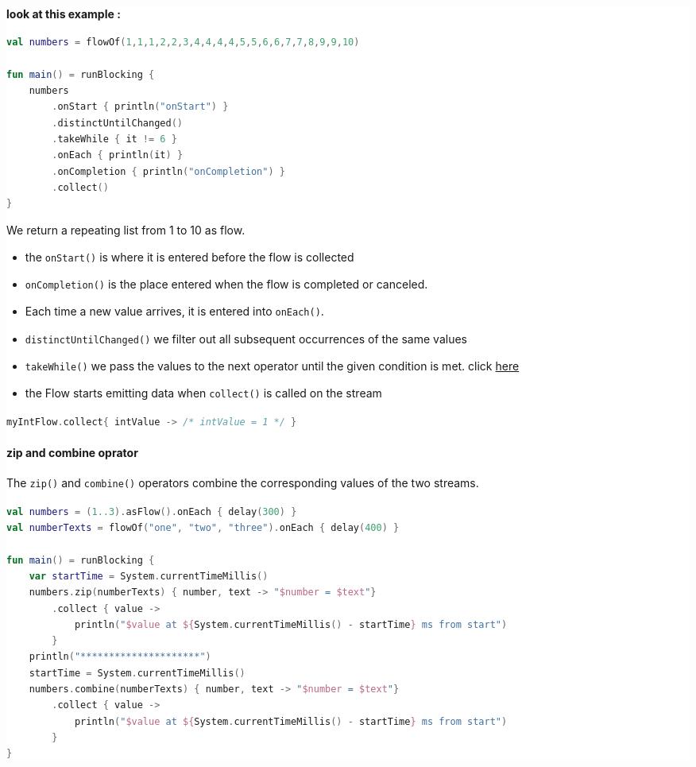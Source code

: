 **look at this example :**

```kt
val numbers = flowOf(1,1,1,2,2,3,4,4,4,4,5,5,6,6,7,7,8,9,9,10)

fun main() = runBlocking { 
    numbers
        .onStart { println("onStart") }
        .distinctUntilChanged()
        .takeWhile { it != 6 }
        .onEach { println(it) }
        .onCompletion { println("onCompletion") }
        .collect()
}
```

We return a repeating list from 1 to 10 as flow.

- the `onStart()` is where it is entered before the flow is collected

- `onCompletion()` is the place entered when the flow is completed or canceled.

- Each time a new value arrives, it is entered into `onEach()`.

- `distinctUntilChanged()` we filter out all subsequent occurrences of the same values

- `takeWhile()` we pass the values to the next operator until the given condition is met. click [here](https://flowmarbles.com/)

- the Flow starts emitting data when `collect()` is called on the stream

```kt
myIntFlow.collect{ intValue -> /* intValue = 1 */ }
```

#### zip and combine oprator

The `zip()` and `combine()` operators combine the corresponding values of the two streams.

```kt
val numbers = (1..3).asFlow().onEach { delay(300) }
val numberTexts = flowOf("one", "two", "three").onEach { delay(400) }

fun main() = runBlocking { 
    var startTime = System.currentTimeMillis()
    numbers.zip(numberTexts) { number, text -> "$number = $text"}
        .collect { value -> 
            println("$value at ${System.currentTimeMillis() - startTime} ms from start") 
        } 
    println("*********************")
    startTime = System.currentTimeMillis()
    numbers.combine(numberTexts) { number, text -> "$number = $text"}
        .collect { value -> 
            println("$value at ${System.currentTimeMillis() - startTime} ms from start") 
        }
}
```
